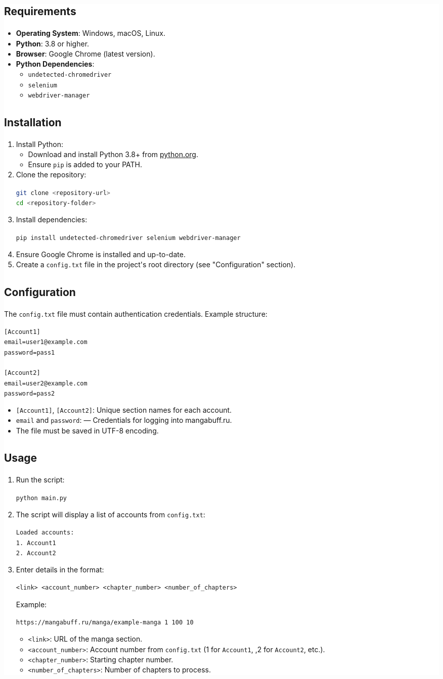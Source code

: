## Requirements
- **Operating System**: Windows, macOS, Linux.
- **Python**: 3.8 or higher.
- **Browser**: Google Chrome (latest version).
- **Python Dependencies**:
  - `undetected-chromedriver`
  - `selenium`
  - `webdriver-manager`

## Installation
1. Install Python:
   - Download and install Python 3.8+ from [python.org](https://www.python.org/downloads/).
   - Ensure `pip` is added to your PATH.
2. Clone the repository:
   ```bash
   git clone <repository-url>
   cd <repository-folder>
   ```
3. Install dependencies:
   ```bash
   pip install undetected-chromedriver selenium webdriver-manager
   ```
4. Ensure Google Chrome is installed and up-to-date.
5. Create a `config.txt` file in the project's root directory (see "Configuration" section).

## Configuration
The `config.txt` file must contain authentication credentials. Example structure:
```
[Account1]
email=user1@example.com
password=pass1

[Account2]
email=user2@example.com
password=pass2
```
- `[Account1]`, `[Account2]`: Unique section names for each account.
- `email` and `password`: — Credentials for logging into mangabuff.ru.
- The file must be saved in UTF-8 encoding.

## Usage
1. Run the script:
   ```bash
   python main.py
   ```
2. The script will display a list of accounts from `config.txt`:
   ```
   Loaded accounts:
   1. Account1
   2. Account2
   ```
3. Enter details in the format:
   ```
   <link> <account_number> <chapter_number> <number_of_chapters>
   ```
   Example:
   ```
   https://mangabuff.ru/manga/example-manga 1 100 10
   ```
   - `<link>`: URL of the manga section.
   - `<account_number>`: Account number from `config.txt` (1 for `Account1`, ,2 for `Account2`, etc.).
   - `<chapter_number>`: Starting chapter number.
   - `<number_of_chapters>`: Number of chapters to process.